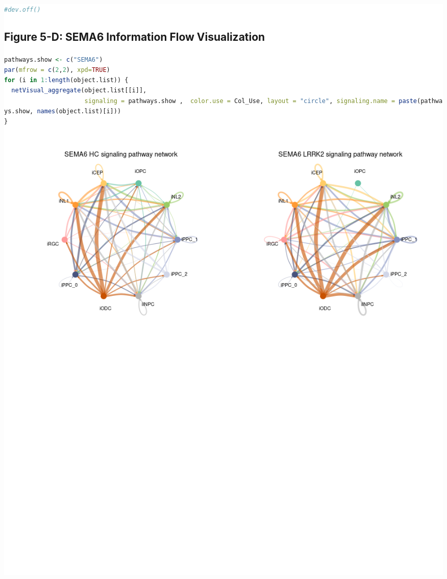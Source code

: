 ``` r
#dev.off()
```

## Figure 5-D: SEMA6 Information Flow Visualization

``` r
pathways.show <- c("SEMA6") 
par(mfrow = c(2,2), xpd=TRUE)
for (i in 1:length(object.list)) {
  netVisual_aggregate(object.list[[i]], 
                      signaling = pathways.show ,  color.use = Col_Use, layout = "circle", signaling.name = paste(pathways.show, names(object.list)[i]))
}
```

![](cellchat_files/figure-gfm/unnamed-chunk-17-1.png)
